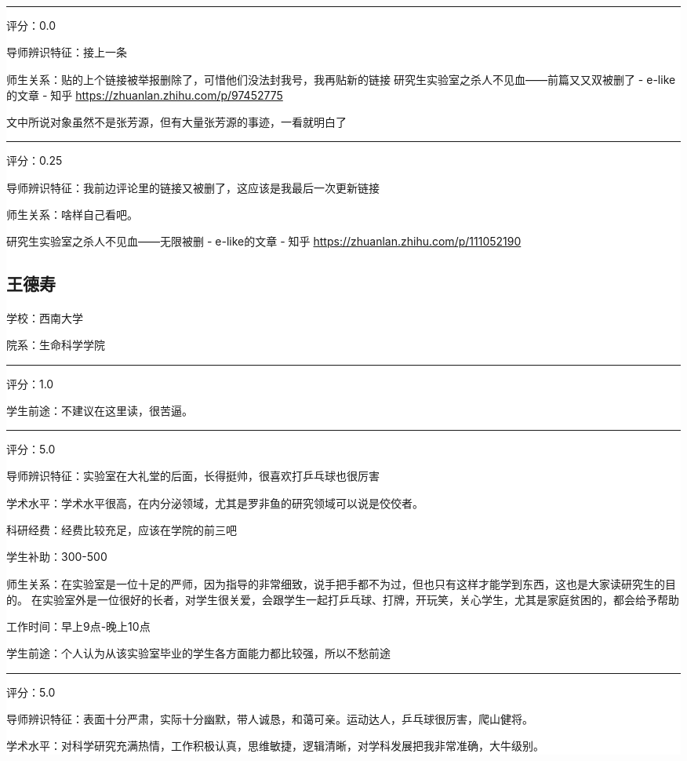 * * *

评分：0.0

导师辨识特征：接上一条

师生关系：贴的上个链接被举报删除了，可惜他们没法封我号，我再贴新的链接
研究生实验室之杀人不见血——前篇又又双被删了 - e-like的文章 - 知乎
<a class="postlink" href="https://zhuanlan.zhihu.com/p/97452775">https://zhuanlan.zhihu.com/p/97452775</a>

文中所说对象虽然不是张芳源，但有大量张芳源的事迹，一看就明白了

* * *

评分：0.25

导师辨识特征：我前边评论里的链接又被删了，这应该是我最后一次更新链接

师生关系：啥样自己看吧。

研究生实验室之杀人不见血——无限被删 - e-like的文章 - 知乎
<a class="postlink" href="https://zhuanlan.zhihu.com/p/111052190">https://zhuanlan.zhihu.com/p/111052190</a>

## 王德寿

学校：西南大学

院系：生命科学学院

* * *

评分：1.0

学生前途：不建议在这里读，很苦逼。

* * *

评分：5.0

导师辨识特征：实验室在大礼堂的后面，长得挺帅，很喜欢打乒乓球也很厉害

学术水平：学术水平很高，在内分泌领域，尤其是罗非鱼的研究领域可以说是佼佼者。

科研经费：经费比较充足，应该在学院的前三吧

学生补助：300-500

师生关系：在实验室是一位十足的严师，因为指导的非常细致，说手把手都不为过，但也只有这样才能学到东西，这也是大家读研究生的目的。
在实验室外是一位很好的长者，对学生很关爱，会跟学生一起打乒乓球、打牌，开玩笑，关心学生，尤其是家庭贫困的，都会给予帮助

工作时间：早上9点-晚上10点

学生前途：个人认为从该实验室毕业的学生各方面能力都比较强，所以不愁前途

* * *

评分：5.0

导师辨识特征：表面十分严肃，实际十分幽默，带人诚恳，和蔼可亲。运动达人，乒乓球很厉害，爬山健将。

学术水平：对科学研究充满热情，工作积极认真，思维敏捷，逻辑清晰，对学科发展把我非常准确，大牛级别。
